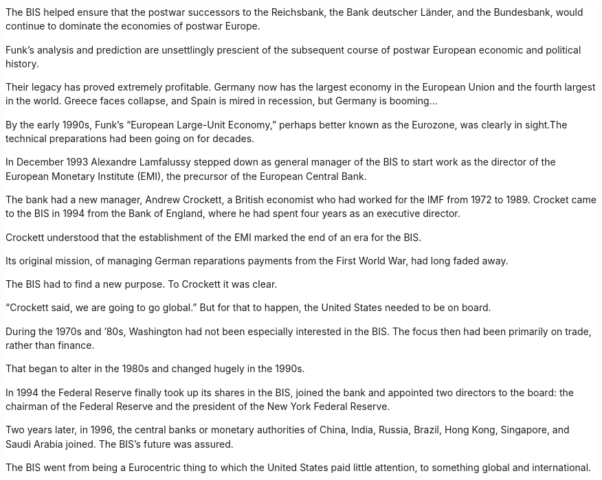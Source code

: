 
The BIS helped ensure that the postwar successors to the Reichsbank, the Bank
deutscher Länder, and the Bundesbank, would continue to dominate the economies
of postwar Europe.


Funk’s analysis and prediction are unsettlingly prescient of the subsequent
course of postwar European economic and political history.


Their legacy has proved extremely profitable. Germany now has the largest
economy in the European Union and the fourth largest in the world. Greece faces
collapse, and Spain is mired in recession, but Germany is booming...


By the early 1990s, Funk’s “European Large-Unit Economy,” perhaps better known
as the Eurozone, was clearly in sight.The technical preparations had been going
on for decades.


In December 1993 Alexandre Lamfalussy stepped down as general manager of the BIS
to start work as the director of the European Monetary Institute (EMI), the
precursor of the European Central Bank.


The bank had a new manager, Andrew Crockett, a British economist who had worked
for the IMF from 1972 to 1989. Crocket came to the BIS in 1994 from the Bank of
England, where he had spent four years as an executive director.


Crockett understood that the establishment of the EMI marked the end of an era
for the BIS.


Its original mission, of managing German reparations payments from the First
World War, had long faded away.


The BIS had to find a new purpose. To Crockett it was clear.


“Crockett said, we are going to go global.” But for that to happen, the United
States needed to be on board.


During the 1970s and ’80s, Washington had not been especially interested in the
BIS. The focus then had been primarily on trade, rather than finance.


That began to alter in the 1980s and changed hugely in the 1990s.


In 1994 the Federal Reserve finally took up its shares in the BIS, joined the
bank and appointed two directors to the board: the chairman of the Federal
Reserve and the president of the New York Federal Reserve.


Two years later, in 1996, the central banks or monetary authorities of China,
India, Russia, Brazil, Hong Kong, Singapore, and Saudi Arabia joined. The BIS’s
future was assured.


The BIS went from being a Eurocentric thing to which the United States paid
little attention, to something global and international.
